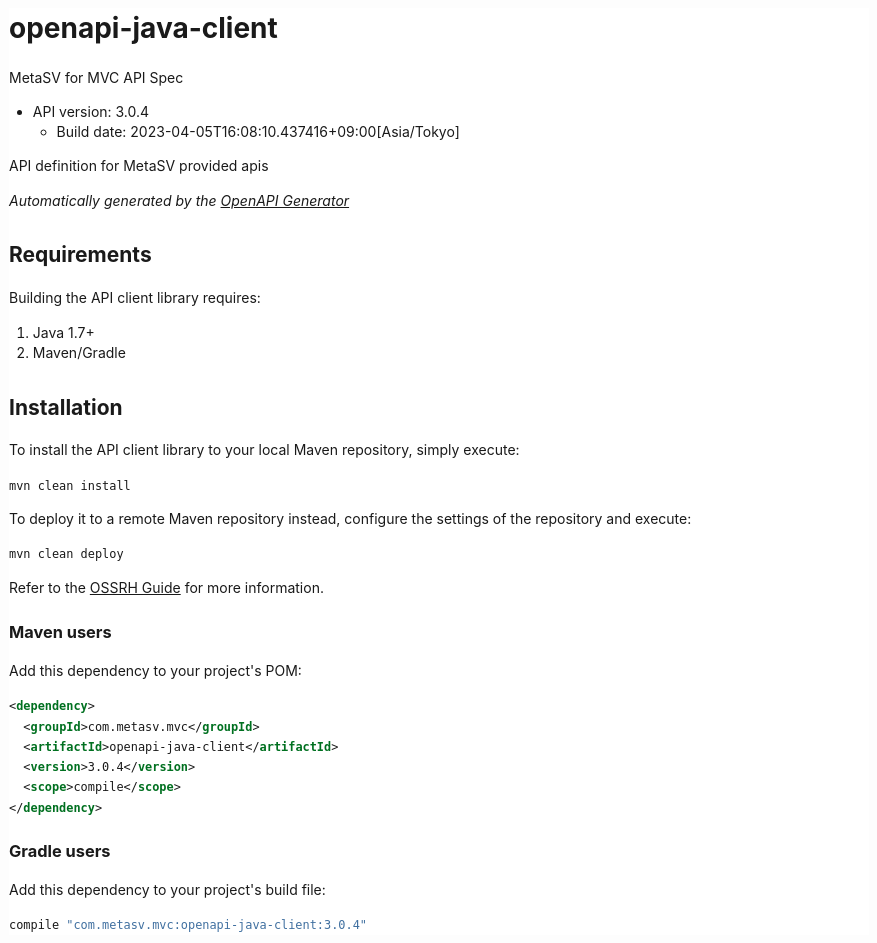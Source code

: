 # openapi-java-client

MetaSV for MVC API Spec
- API version: 3.0.4
  - Build date: 2023-04-05T16:08:10.437416+09:00[Asia/Tokyo]

API definition for MetaSV provided apis


*Automatically generated by the [OpenAPI Generator](https://openapi-generator.tech)*


## Requirements

Building the API client library requires:
1. Java 1.7+
2. Maven/Gradle

## Installation

To install the API client library to your local Maven repository, simply execute:

```shell
mvn clean install
```

To deploy it to a remote Maven repository instead, configure the settings of the repository and execute:

```shell
mvn clean deploy
```

Refer to the [OSSRH Guide](http://central.sonatype.org/pages/ossrh-guide.html) for more information.

### Maven users

Add this dependency to your project's POM:

```xml
<dependency>
  <groupId>com.metasv.mvc</groupId>
  <artifactId>openapi-java-client</artifactId>
  <version>3.0.4</version>
  <scope>compile</scope>
</dependency>
```

### Gradle users

Add this dependency to your project's build file:

```groovy
compile "com.metasv.mvc:openapi-java-client:3.0.4"
```

